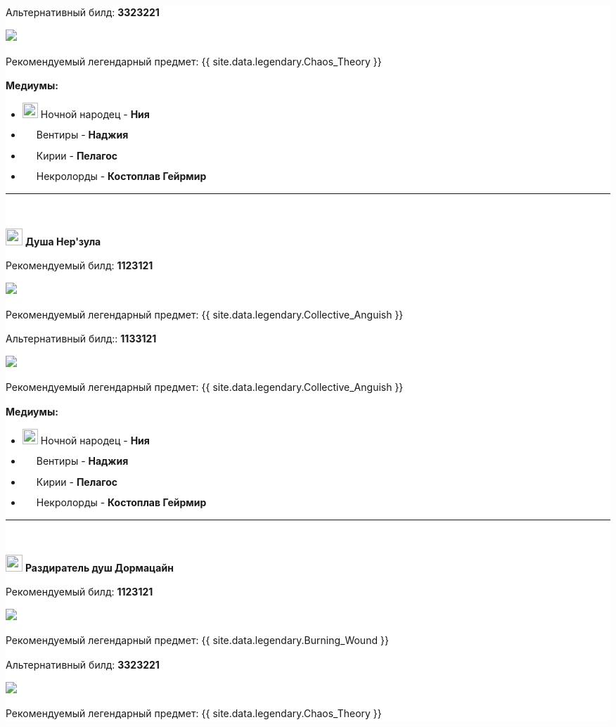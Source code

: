 Альтернативный билд: **3323221**

<img src="{{ site.url }}/assets/img/guide/havoc/teoriya.png">

Рекомендуемый легендарный предмет: {{ site.data.legendary.Chaos_Theory }}

**Медиумы:**
* <img src="{{ site.url }}/assets/img/guide/havoc/nightfae.png" width="22" height="22"> Ночной народец - **Ния**
* <img src="{{ site.url }}/assets/img/guide/havoc/venthyr.png" width="16" height="24"> Вентиры - **Наджия**
* <img src="{{ site.url }}/assets/img/guide/havoc/kyrian.png" width="16" height="24"> Кирии - **Пелагос**
* <img src="{{ site.url }}/assets/img/guide/havoc/nekrolords.png" width="16" height="24"> Некролорды - **Костоплав Гейрмир**

<hr>
<br>

<img src="{{ site.url }}/assets/img/guide/havoc/SoD/Remnant_of_Nerzhul.png" width="24" height="24"> **Душа Нер'зула**

Рекомендуемый билд: **1123121**

<img src="{{ site.url }}/assets/img/guide/havoc/toska.png">

Рекомендуемый легендарный предмет: {{ site.data.legendary.Collective_Anguish }}

Альтернативный билд:: **1133121**

<img src="{{ site.url }}/assets/img/guide/havoc/toska2.png">

Рекомендуемый легендарный предмет: {{ site.data.legendary.Collective_Anguish }}

**Медиумы:**
* <img src="{{ site.url }}/assets/img/guide/havoc/nightfae.png" width="22" height="22"> Ночной народец - **Ния**
* <img src="{{ site.url }}/assets/img/guide/havoc/venthyr.png" width="16" height="24"> Вентиры - **Наджия**
* <img src="{{ site.url }}/assets/img/guide/havoc/kyrian.png" width="16" height="24"> Кирии - **Пелагос**
* <img src="{{ site.url }}/assets/img/guide/havoc/nekrolords.png" width="16" height="24"> Некролорды - **Костоплав Гейрмир**


<hr>
<br>

<img src="{{ site.url }}/assets/img/guide/havoc/SoD/Soulrender_Dormazain.png" width="24" height="24"> **Раздиратель душ Дормацайн**

Рекомендуемый билд: **1123121**

<img src="{{ site.url }}/assets/img/guide/havoc/rana.png">

Рекомендуемый легендарный предмет: {{ site.data.legendary.Burning_Wound }}

Альтернативный билд: **3323221**

<img src="{{ site.url }}/assets/img/guide/havoc/teoriya.png">

Рекомендуемый легендарный предмет: {{ site.data.legendary.Chaos_Theory }}
